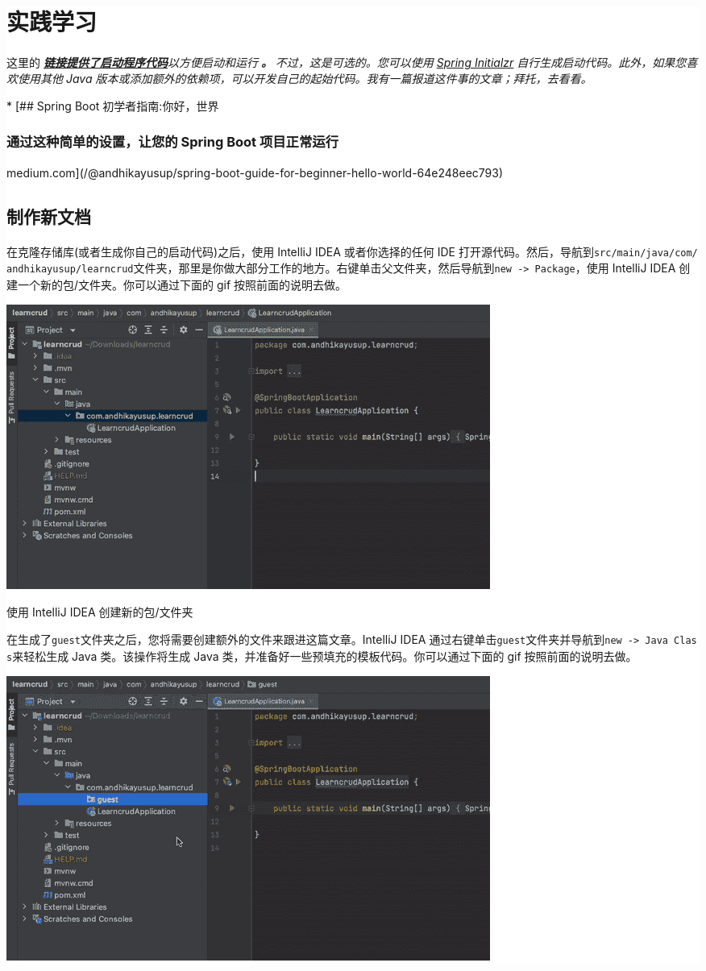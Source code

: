 # 实践学习

这里的 [***链接提供了启动程序代码***](https://github.com/andhikayusup/springboot-startercode)**以方便启动和运行* ***。*** 不过，这是可选的。您可以使用 [Spring Initialzr](https://start.spring.io/) 自行生成启动代码。此外，如果您喜欢使用其他 Java 版本或添加额外的依赖项，可以开发自己的起始代码。我有一篇报道这件事的文章；拜托，去看看。*

*[](/@andhikayusup/spring-boot-guide-for-beginner-hello-world-64e248eec793) [## Spring Boot 初学者指南:你好，世界

### 通过这种简单的设置，让您的 Spring Boot 项目正常运行

medium.com](/@andhikayusup/spring-boot-guide-for-beginner-hello-world-64e248eec793) 

## 制作新文档

在克隆存储库(或者生成你自己的启动代码)之后，使用 IntelliJ IDEA 或者你选择的任何 IDE 打开源代码。然后，导航到`src/main/java/com/andhikayusup/learncrud`文件夹，那里是你做大部分工作的地方。右键单击父文件夹，然后导航到`new -> Package`，使用 IntelliJ IDEA 创建一个新的包/文件夹。你可以通过下面的 gif 按照前面的说明去做。

[![](img/df62d02bc903fa9aa2bec4f58c50d389.png)](https://javarevisited.blogspot.com/2018/09/top-5-courses-to-learn-intellij-idea-java-and-android-development.html)

使用 IntelliJ IDEA 创建新的包/文件夹

在生成了`guest`文件夹之后，您将需要创建额外的文件来跟进这篇文章。IntelliJ IDEA 通过右键单击`guest`文件夹并导航到`new -> Java Class`来轻松生成 Java 类。该操作将生成 Java 类，并准备好一些预填充的模板代码。你可以通过下面的 gif 按照前面的说明去做。

[![](img/a618676596415affcac668e2aeba77b9.png)](https://www.java67.com/2018/08/top-10-free-java-courses-for-beginners-experienced-developers.html)
